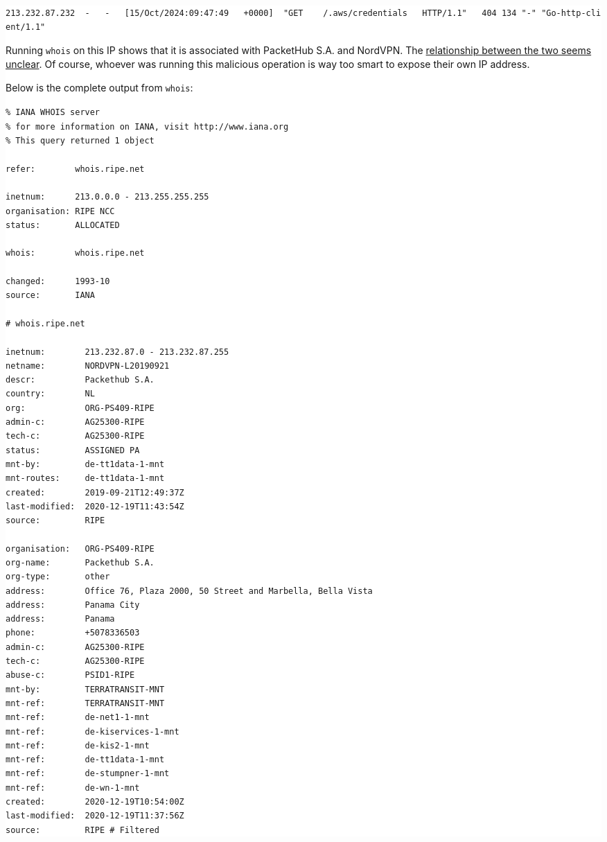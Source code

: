 ```
213.232.87.232	-	-	[15/Oct/2024:09:47:49	+0000]	"GET	/.aws/credentials	HTTP/1.1"	404	134	"-"	"Go-http-client/1.1"
```

Running `whois` on this IP shows that it is associated with PacketHub S.A. and NordVPN. The [relationship between the two seems unclear](https://whoisyourvpn.com/network/packethub/). Of course, whoever was running this malicious operation is way too smart to expose their own IP address.

Below is the complete output from `whois`:

```
% IANA WHOIS server
% for more information on IANA, visit http://www.iana.org
% This query returned 1 object

refer:        whois.ripe.net

inetnum:      213.0.0.0 - 213.255.255.255
organisation: RIPE NCC
status:       ALLOCATED

whois:        whois.ripe.net

changed:      1993-10
source:       IANA

# whois.ripe.net

inetnum:        213.232.87.0 - 213.232.87.255
netname:        NORDVPN-L20190921
descr:          Packethub S.A.
country:        NL
org:            ORG-PS409-RIPE
admin-c:        AG25300-RIPE
tech-c:         AG25300-RIPE
status:         ASSIGNED PA
mnt-by:         de-tt1data-1-mnt
mnt-routes:     de-tt1data-1-mnt
created:        2019-09-21T12:49:37Z
last-modified:  2020-12-19T11:43:54Z
source:         RIPE

organisation:   ORG-PS409-RIPE
org-name:       Packethub S.A.
org-type:       other
address:        Office 76, Plaza 2000, 50 Street and Marbella, Bella Vista
address:        Panama City
address:        Panama
phone:          +5078336503
admin-c:        AG25300-RIPE
tech-c:         AG25300-RIPE
abuse-c:        PSID1-RIPE
mnt-by:         TERRATRANSIT-MNT
mnt-ref:        TERRATRANSIT-MNT
mnt-ref:        de-net1-1-mnt
mnt-ref:        de-kiservices-1-mnt
mnt-ref:        de-kis2-1-mnt
mnt-ref:        de-tt1data-1-mnt
mnt-ref:        de-stumpner-1-mnt
mnt-ref:        de-wn-1-mnt
created:        2020-12-19T10:54:00Z
last-modified:  2020-12-19T11:37:56Z
source:         RIPE # Filtered

```